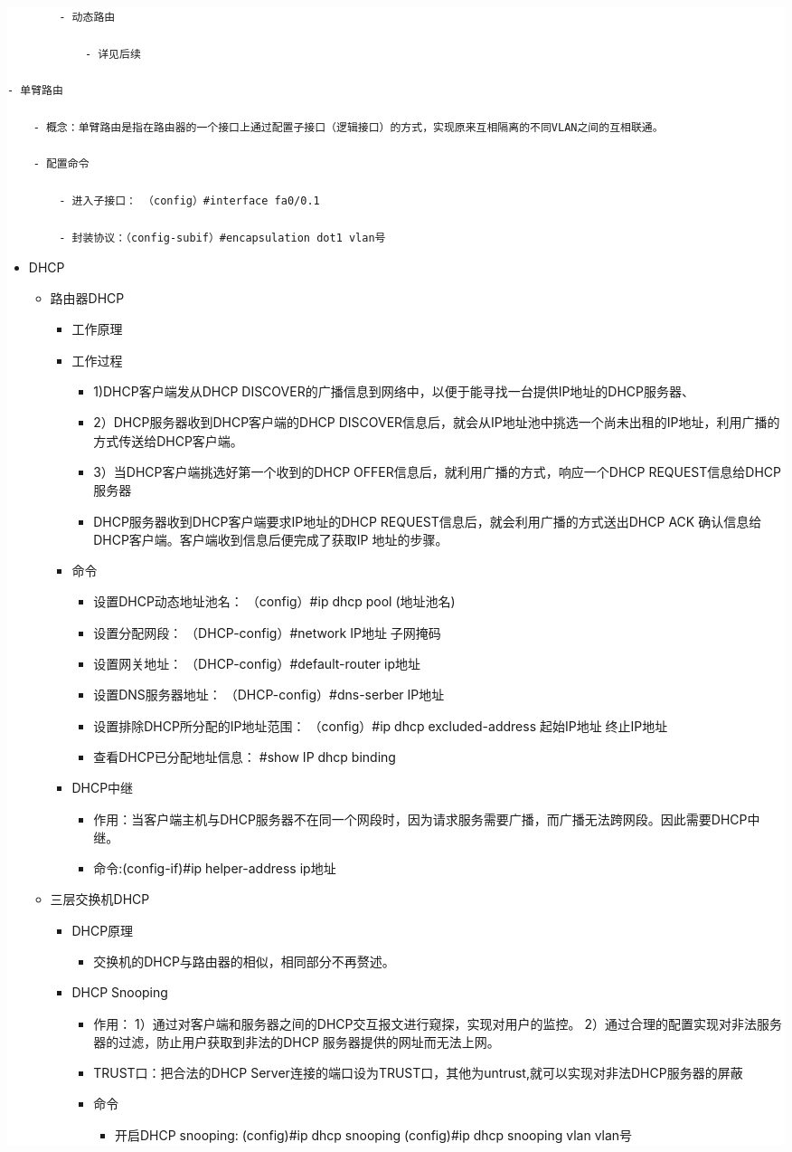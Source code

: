             - 动态路由
                
                - 详见后续
                    
    - 单臂路由
        
        - 概念：单臂路由是指在路由器的一个接口上通过配置子接口（逻辑接口）的方式，实现原来互相隔离的不同VLAN之间的互相联通。
            
        - 配置命令
            
            - 进入子接口： （config）#interface fa0/0.1
                
            - 封装协议：（config-subif）#encapsulation dot1 vlan号
                
- DHCP
    
    - 路由器DHCP
        
        - 工作原理
            
        - 工作过程
            
            - 1)DHCP客户端发从DHCP DISCOVER的广播信息到网络中，以便于能寻找一台提供IP地址的DHCP服务器、
                
            - 2）DHCP服务器收到DHCP客户端的DHCP DISCOVER信息后，就会从IP地址池中挑选一个尚未出租的IP地址，利用广播的方式传送给DHCP客户端。
                
            - 3）当DHCP客户端挑选好第一个收到的DHCP OFFER信息后，就利用广播的方式，响应一个DHCP REQUEST信息给DHCP服务器
                
            - DHCP服务器收到DHCP客户端要求IP地址的DHCP REQUEST信息后，就会利用广播的方式送出DHCP ACK 确认信息给DHCP客户端。客户端收到信息后便完成了获取IP 地址的步骤。
                
        - 命令
            
            - 设置DHCP动态地址池名： （config）#ip dhcp pool (地址池名)
                
            - 设置分配网段： （DHCP-config）#network IP地址 子网掩码
                
            - 设置网关地址： （DHCP-config）#default-router ip地址
                
            - 设置DNS服务器地址： （DHCP-config）#dns-serber IP地址
                
            - 设置排除DHCP所分配的IP地址范围： （config）#ip dhcp excluded-address 起始IP地址 终止IP地址
                
            - 查看DHCP已分配地址信息： #show IP dhcp binding
                
        - DHCP中继
            
            - 作用：当客户端主机与DHCP服务器不在同一个网段时，因为请求服务需要广播，而广播无法跨网段。因此需要DHCP中继。
                
            - 命令:(config-if)#ip helper-address ip地址
                
    - 三层交换机DHCP
        
        - DHCP原理
            
            - 交换机的DHCP与路由器的相似，相同部分不再赘述。
                
        - DHCP Snooping
            
            - 作用： 1）通过对客户端和服务器之间的DHCP交互报文进行窥探，实现对用户的监控。 2）通过合理的配置实现对非法服务器的过滤，防止用户获取到非法的DHCP 服务器提供的网址而无法上网。
                
            - TRUST口：把合法的DHCP Server连接的端口设为TRUST口，其他为untrust,就可以实现对非法DHCP服务器的屏蔽
                
            - 命令
                
                - 开启DHCP snooping: (config)#ip dhcp snooping (config)#ip dhcp snooping vlan vlan号
                    